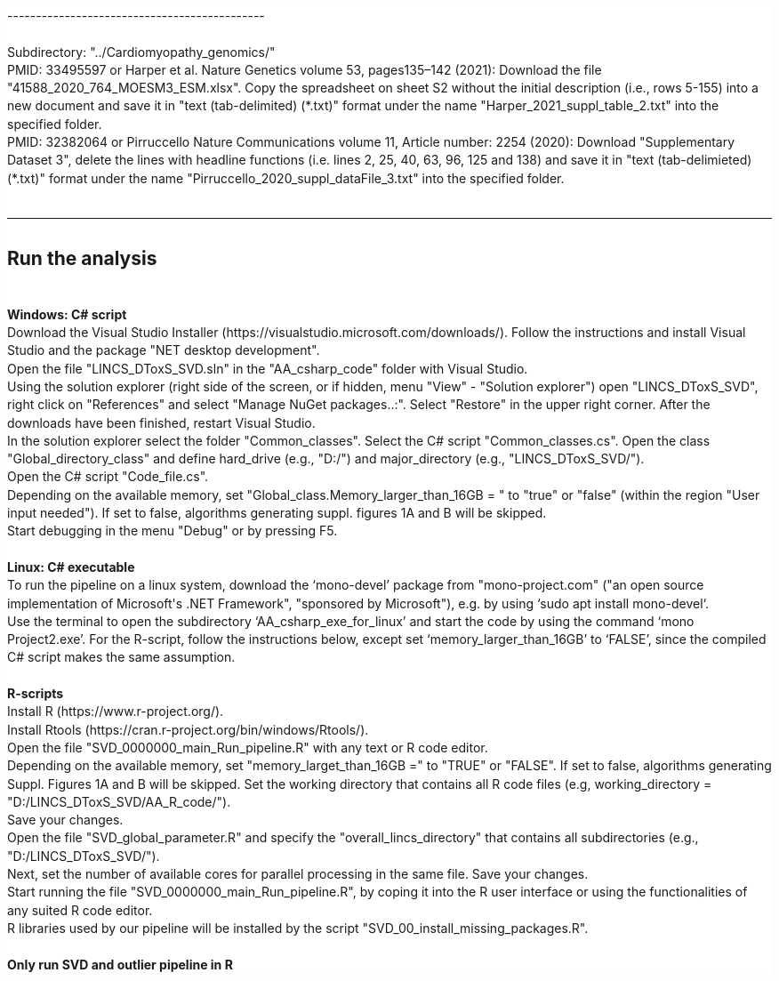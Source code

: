 ---------------------------------------------<br>
<br>
Subdirectory: "../Cardiomyopathy_genomics/"<br>
PMID: 33495597 or Harper et al. Nature Genetics volume 53, pages135–142 (2021): Download the file "41588_2020_764_MOESM3_ESM.xlsx". Copy the spreadsheet on sheet S2 without the initial description (i.e., rows 5-155) into a new document and save it in "text (tab-delimited) (\*.txt)" format under the name "Harper_2021_suppl_table_2.txt" into the specified folder.<br>
PMID: 32382064 or Pirruccello Nature Communications volume 11, Article number: 2254 (2020): Download "Supplementary Dataset 3", delete the lines with headline functions (i.e. lines 2, 25, 40, 63, 96, 125 and 138) and save it in "text (tab-delimieted) (\*.txt)" format under the name "Pirruccello_2020_suppl_dataFile_3.txt" into the specified folder.<br>
<br>

---

## Run the analysis
<br>
<b>Windows: C# script</b><br>
Download the Visual Studio Installer (https://visualstudio.microsoft.com/downloads/). Follow the instructions and install Visual Studio and the package "NET desktop development".<br>
Open the file "LINCS_DToxS_SVD.sln" in the "AA_csharp_code" folder with Visual Studio.<br>
Using the solution explorer (right side of the screen, or if hidden, menu "View" - "Solution explorer") open "LINCS_DToxS_SVD", right click on "References" and select "Manage NuGet packages..:". Select "Restore" in the upper right corner. After the downloads have been finished, restart Visual Studio.<br>
In the solution explorer select the folder "Common_classes". Select the C# script "Common_classes.cs". Open the class "Global_directory_class" and define hard_drive (e.g., "D:/") and major_directory (e.g., "LINCS_DToxS_SVD/").<br>
Open the C# script "Code_file.cs".<br>
Depending on the available memory, set "Global_class.Memory_larger_than_16GB = " to "true" or "false" (within the region "User input needed"). If set to false, algorithms generating suppl. figures 1A and B will be skipped.<br>
Start debugging in the menu "Debug" or by pressing F5.<br>
<br>
<b>Linux: C# executable</b><br>
To run the pipeline on a linux system, download  the ‘mono-devel’ package from "mono-project.com" ("an open source implementation of Microsoft's .NET Framework", "sponsored by Microsoft"), e.g. by using ‘sudo apt install mono-devel‘.<br>
Use the terminal to open the subdirectory ‘AA_csharp_exe_for_linux’ and start the code by using the command ‘mono Project2.exe’.
For the R-script, follow the instructions below, except set ‘memory_larger_than_16GB’ to ‘FALSE’, since the compiled C# script makes the same assumption.<br>
<br>
<b>R-scripts</b><br>
Install R (https://www.r-project.org/).<br>
Install Rtools (https://cran.r-project.org/bin/windows/Rtools/).<br>
Open the file "SVD_0000000_main_Run_pipeline.R" with any text or R code editor.<br>
Depending on the available memory, set "memory_larget_than_16GB =" to "TRUE" or "FALSE". If set to false, algorithms generating Suppl. Figures 1A and B will be skipped.
Set the working directory that contains all R code files (e.g, working_directory = "D:/LINCS_DToxS_SVD/AA_R_code/").<br>
Save your changes.<br>
Open the file "SVD_global_parameter.R" and specify the "overall_lincs_directory" that contains all subdirectories
(e.g., "D:/LINCS_DToxS_SVD/").<br>
Next, set the number of available cores for parallel processing in the same file. Save your changes.<br>
Start running the file "SVD_0000000_main_Run_pipeline.R", by coping it into the R user interface or using the functionalities of any suited R code editor.<br>
R libraries used by our pipeline will be installed by the script "SVD_00_install_missing_packages.R".<br>
<br>
<b>Only run SVD and outlier pipeline in R</b><br>